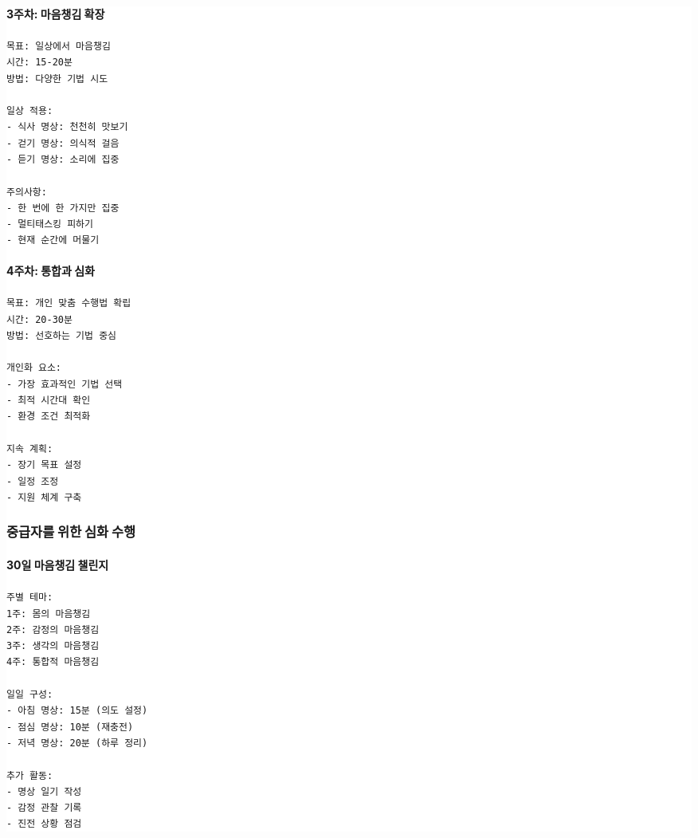 #### 3주차: 마음챙김 확장
```
목표: 일상에서 마음챙김
시간: 15-20분
방법: 다양한 기법 시도

일상 적용:
- 식사 명상: 천천히 맛보기
- 걷기 명상: 의식적 걸음
- 듣기 명상: 소리에 집중

주의사항:
- 한 번에 한 가지만 집중
- 멀티태스킹 피하기
- 현재 순간에 머물기
```

#### 4주차: 통합과 심화
```
목표: 개인 맞춤 수행법 확립
시간: 20-30분
방법: 선호하는 기법 중심

개인화 요소:
- 가장 효과적인 기법 선택
- 최적 시간대 확인
- 환경 조건 최적화

지속 계획:
- 장기 목표 설정
- 일정 조정
- 지원 체계 구축
```

### 중급자를 위한 심화 수행

#### 30일 마음챙김 챌린지
```
주별 테마:
1주: 몸의 마음챙김
2주: 감정의 마음챙김
3주: 생각의 마음챙김
4주: 통합적 마음챙김

일일 구성:
- 아침 명상: 15분 (의도 설정)
- 점심 명상: 10분 (재충전)
- 저녁 명상: 20분 (하루 정리)

추가 활동:
- 명상 일기 작성
- 감정 관찰 기록
- 진전 상황 점검
```
